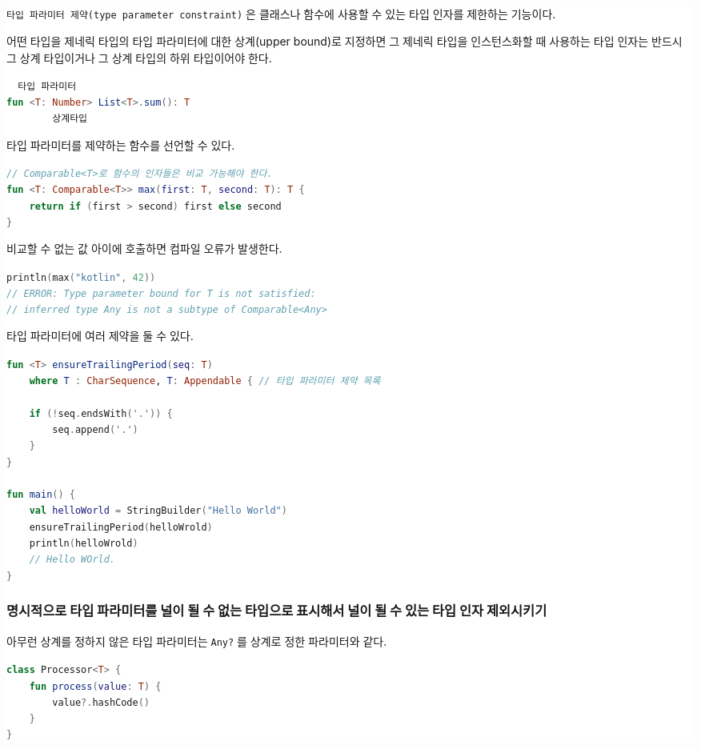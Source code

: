 `타입 파라미터 제약(type parameter constraint)` 은 클래스나 함수에 사용할 수 있는 타입 인자를 제한하는 기능이다.

어떤 타입을 제네릭 타입의 타입 파라미터에 대한 상계(upper bound)로 지정하면 그 제네릭 타입을 인스턴스화할 때 사용하는 타입 인자는 반드시 그 상계 타입이거나 그 상계 타입의 하위 타입이어야 한다.

```kotlin
  타입 파라미터
fun <T: Number> List<T>.sum(): T
        상계타입
```

타입 파라미터를 제약하는 함수를 선언할 수 있다.

```kotlin
// Comparable<T>로 함수의 인자들은 비교 가능해야 한다.
fun <T: Comparable<T>> max(first: T, second: T): T {
    return if (first > second) first else second
}
```

비교할 수 없는 값 아이에 호출하면 컴파일 오류가 발생한다.

```kotlin
println(max("kotlin", 42))
// ERROR: Type parameter bound for T is not satisfied:
// inferred type Any is not a subtype of Comparable<Any>
```

타입 파라미터에 여러 제약을 둘 수 있다.

```kotlin
fun <T> ensureTrailingPeriod(seq: T)
    where T : CharSequence, T: Appendable { // 타입 파라미터 제약 목록
    
    if (!seq.endsWith('.')) {
        seq.append('.')
    }    
}

fun main() {
    val helloWorld = StringBuilder("Hello World")
    ensureTrailingPeriod(helloWrold)
    println(helloWrold)
    // Hello WOrld.
}
```

### 명시적으로 타입 파라미터를 널이 될 수 없는 타입으로 표시해서 널이 될 수 있는 타입 인자 제외시키기

아무런 상계를 정하지 않은 타입 파라미터는 `Any?` 를 상계로 정한 파라미터와 같다.

```kotlin
class Processor<T> {
    fun process(value: T) {
        value?.hashCode()
    }
}
```
